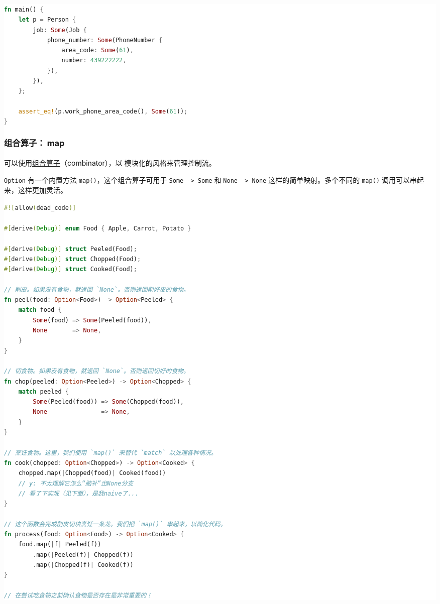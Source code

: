 ```rust
fn main() {
    let p = Person {
        job: Some(Job {
            phone_number: Some(PhoneNumber {
                area_code: Some(61),
                number: 439222222,
            }),
        }),
    };

    assert_eq!(p.work_phone_area_code(), Some(61));
}
```



### 组合算子： map



可以使用[组合算子](https://rustwiki.org/zh-CN/reference/glossary.html#组合算子)（combinator），以 模块化的风格来管理控制流。

`Option` 有一个内置方法 `map()`，这个组合算子可用于 `Some -> Some` 和 `None -> None` 这样的简单映射。多个不同的 `map()` 调用可以串起来，这样更加灵活。



```rust
#![allow(dead_code)]

#[derive(Debug)] enum Food { Apple, Carrot, Potato }

#[derive(Debug)] struct Peeled(Food);
#[derive(Debug)] struct Chopped(Food);
#[derive(Debug)] struct Cooked(Food);

// 削皮。如果没有食物，就返回 `None`。否则返回削好皮的食物。
fn peel(food: Option<Food>) -> Option<Peeled> {
    match food {
        Some(food) => Some(Peeled(food)),
        None       => None,
    }
}

// 切食物。如果没有食物，就返回 `None`。否则返回切好的食物。
fn chop(peeled: Option<Peeled>) -> Option<Chopped> {
    match peeled {
        Some(Peeled(food)) => Some(Chopped(food)),
        None               => None,
    }
}

// 烹饪食物。这里，我们使用 `map()` 来替代 `match` 以处理各种情况。
fn cook(chopped: Option<Chopped>) -> Option<Cooked> {
    chopped.map(|Chopped(food)| Cooked(food))
    // y: 不太理解它怎么“脑补”出None分支
    // 看了下实现（见下面），是我naive了...
}

// 这个函数会完成削皮切块烹饪一条龙。我们把 `map()` 串起来，以简化代码。
fn process(food: Option<Food>) -> Option<Cooked> {
    food.map(|f| Peeled(f))
        .map(|Peeled(f)| Chopped(f))
        .map(|Chopped(f)| Cooked(f))
}

// 在尝试吃食物之前确认食物是否存在是非常重要的！
```